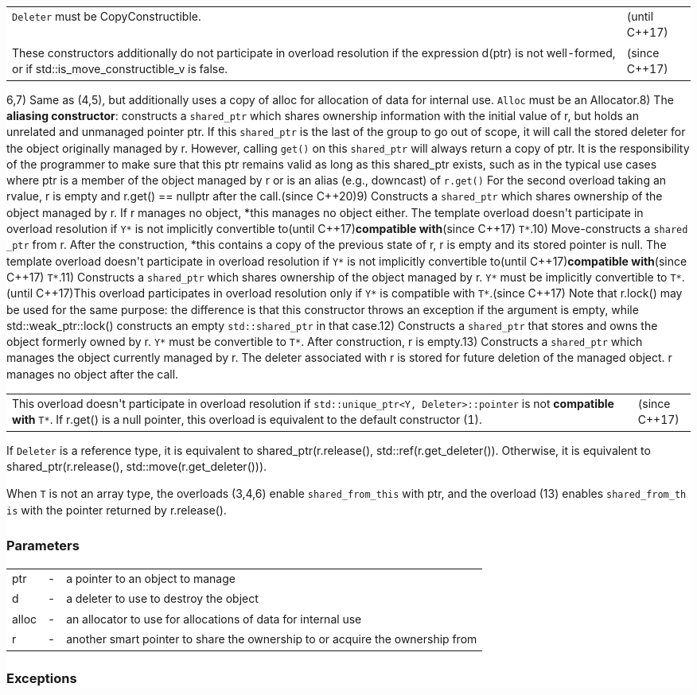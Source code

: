 |  |  |
| --- | --- |
| `Deleter` must be CopyConstructible. | (until C++17) |
| These constructors additionally do not participate in overload resolution if the expression d(ptr) is not well-formed, or if std::is_move_constructible_v<D> is false. | (since C++17) |

6,7) Same as (4,5), but additionally uses a copy of alloc for allocation of data for internal use. `Alloc` must be an Allocator.8) The **aliasing constructor**: constructs a `shared_ptr` which shares ownership information with the initial value of r, but holds an unrelated and unmanaged pointer ptr. If this `shared_ptr` is the last of the group to go out of scope, it will call the stored deleter for the object originally managed by r. However, calling `get()` on this `shared_ptr` will always return a copy of ptr. It is the responsibility of the programmer to make sure that this ptr remains valid as long as this shared_ptr exists, such as in the typical use cases where ptr is a member of the object managed by r or is an alias (e.g., downcast) of `r.get()` For the second overload taking an rvalue, r is empty and r.get() == nullptr after the call.(since C++20)9) Constructs a `shared_ptr` which shares ownership of the object managed by r. If r manages no object, \*this manages no object either. The template overload doesn't participate in overload resolution if `Y*` is not implicitly convertible to(until C++17)**compatible with**(since C++17) `T*`.10) Move-constructs a `shared_ptr` from r. After the construction, \*this contains a copy of the previous state of r, r is empty and its stored pointer is null. The template overload doesn't participate in overload resolution if `Y*` is not implicitly convertible to(until C++17)**compatible with**(since C++17) `T*`.11) Constructs a `shared_ptr` which shares ownership of the object managed by r. `Y*` must be implicitly convertible to `T*`.(until C++17)This overload participates in overload resolution only if `Y*` is compatible with `T*`.(since C++17) Note that r.lock() may be used for the same purpose: the difference is that this constructor throws an exception if the argument is empty, while std::weak_ptr<T>::lock() constructs an empty `std::shared_ptr` in that case.12) Constructs a `shared_ptr` that stores and owns the object formerly owned by r. `Y*` must be convertible to `T*`. After construction, r is empty.13) Constructs a `shared_ptr` which manages the object currently managed by r. The deleter associated with r is stored for future deletion of the managed object. r manages no object after the call.

|  |  |
| --- | --- |
| This overload doesn't participate in overload resolution if `std::unique_ptr<Y, Deleter>::pointer` is not **compatible with** `T*`. If r.get() is a null pointer, this overload is equivalent to the default constructor (1). | (since C++17) |

If `Deleter` is a reference type, it is equivalent to shared_ptr(r.release(), std::ref(r.get_deleter()). Otherwise, it is equivalent to shared_ptr(r.release(), std::move(r.get_deleter())).

When `T` is not an array type, the overloads (3,4,6) enable `shared_from_this` with ptr, and the overload (13) enables `shared_from_this` with the pointer returned by r.release().

### Parameters

|  |  |  |
| --- | --- | --- |
| ptr | - | a pointer to an object to manage |
| d | - | a deleter to use to destroy the object |
| alloc | - | an allocator to use for allocations of data for internal use |
| r | - | another smart pointer to share the ownership to or acquire the ownership from |

### Exceptions
